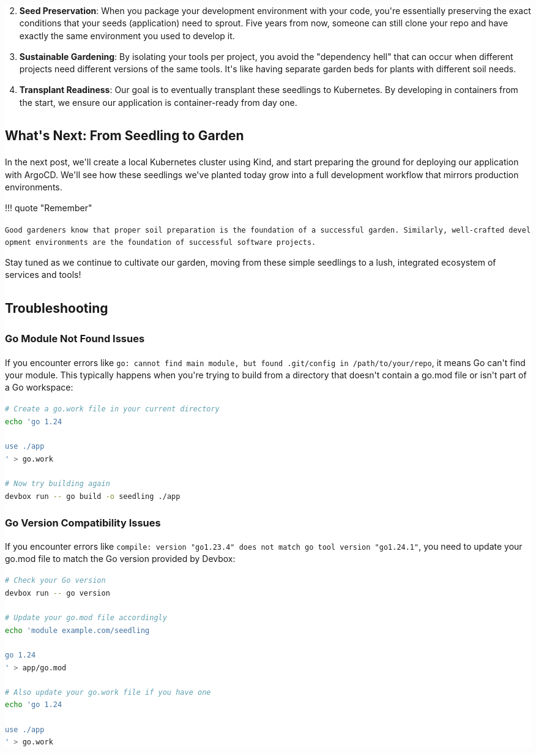 2. **Seed Preservation**: When you package your development environment with your code, you're essentially preserving the exact conditions that your seeds (application) need to sprout. Five years from now, someone can still clone your repo and have exactly the same environment you used to develop it.

3. **Sustainable Gardening**: By isolating your tools per project, you avoid the "dependency hell" that can occur when different projects need different versions of the same tools. It's like having separate garden beds for plants with different soil needs.

4. **Transplant Readiness**: Our goal is to eventually transplant these seedlings to Kubernetes. By developing in containers from the start, we ensure our application is container-ready from day one.

## What's Next: From Seedling to Garden

In the next post, we'll create a local Kubernetes cluster using Kind, and start preparing the ground for deploying our application with ArgoCD. We'll see how these seedlings we've planted today grow into a full development workflow that mirrors production environments.

!!! quote "Remember"

    Good gardeners know that proper soil preparation is the foundation of a successful garden. Similarly, well-crafted development environments are the foundation of successful software projects.

Stay tuned as we continue to cultivate our garden, moving from these simple seedlings to a lush, integrated ecosystem of services and tools!

## Troubleshooting

### Go Module Not Found Issues

If you encounter errors like `go: cannot find main module, but found .git/config in /path/to/your/repo`, it means Go can't find your module. This typically happens when you're trying to build from a directory that doesn't contain a go.mod file or isn't part of a Go workspace:

```bash
# Create a go.work file in your current directory
echo 'go 1.24

use ./app
' > go.work

# Now try building again
devbox run -- go build -o seedling ./app
```

### Go Version Compatibility Issues

If you encounter errors like `compile: version "go1.23.4" does not match go tool version "go1.24.1"`, you need to update your go.mod file to match the Go version provided by Devbox:

```bash
# Check your Go version
devbox run -- go version

# Update your go.mod file accordingly
echo 'module example.com/seedling

go 1.24
' > app/go.mod

# Also update your go.work file if you have one
echo 'go 1.24

use ./app
' > go.work
```
